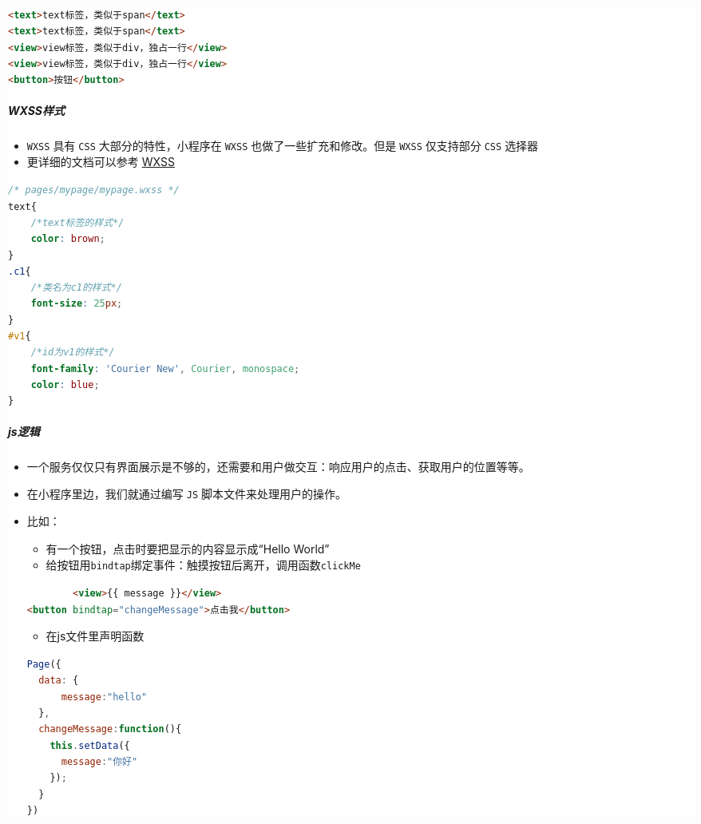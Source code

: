 ```html
<text>text标签，类似于span</text>
<text>text标签，类似于span</text>
<view>view标签，类似于div，独占一行</view>
<view>view标签，类似于div，独占一行</view>
<button>按钮</button>
```

##### WXSS样式

* `WXSS` 具有 `CSS` 大部分的特性，小程序在 `WXSS` 也做了一些扩充和修改。但是 `WXSS` 仅支持部分 `CSS` 选择器
* 更详细的文档可以参考 [WXSS](https://developers.weixin.qq.com/miniprogram/dev/framework/view/wxss.html) 

```css
/* pages/mypage/mypage.wxss */
text{
    /*text标签的样式*/
	color: brown;
}
.c1{
    /*类名为c1的样式*/
    font-size: 25px;
}
#v1{
    /*id为v1的样式*/
    font-family: 'Courier New', Courier, monospace;
    color: blue;
}
```

##### js逻辑

* 一个服务仅仅只有界面展示是不够的，还需要和用户做交互：响应用户的点击、获取用户的位置等等。

* 在小程序里边，我们就通过编写 `JS` 脚本文件来处理用户的操作。

* 比如：

  * 有一个按钮，点击时要把显示的内容显示成“Hello World”
  * 给按钮用`bindtap`绑定事件：触摸按钮后离开，调用函数`clickMe`

  ```html
          <view>{{ message }}</view>
  <button bindtap="changeMessage">点击我</button>
  ```

  * 在js文件里声明函数

  ```js
  Page({
    data: {
        message:"hello"
    },
    changeMessage:function(){
      this.setData({
        message:"你好"
      });
    }
  })
  ```

